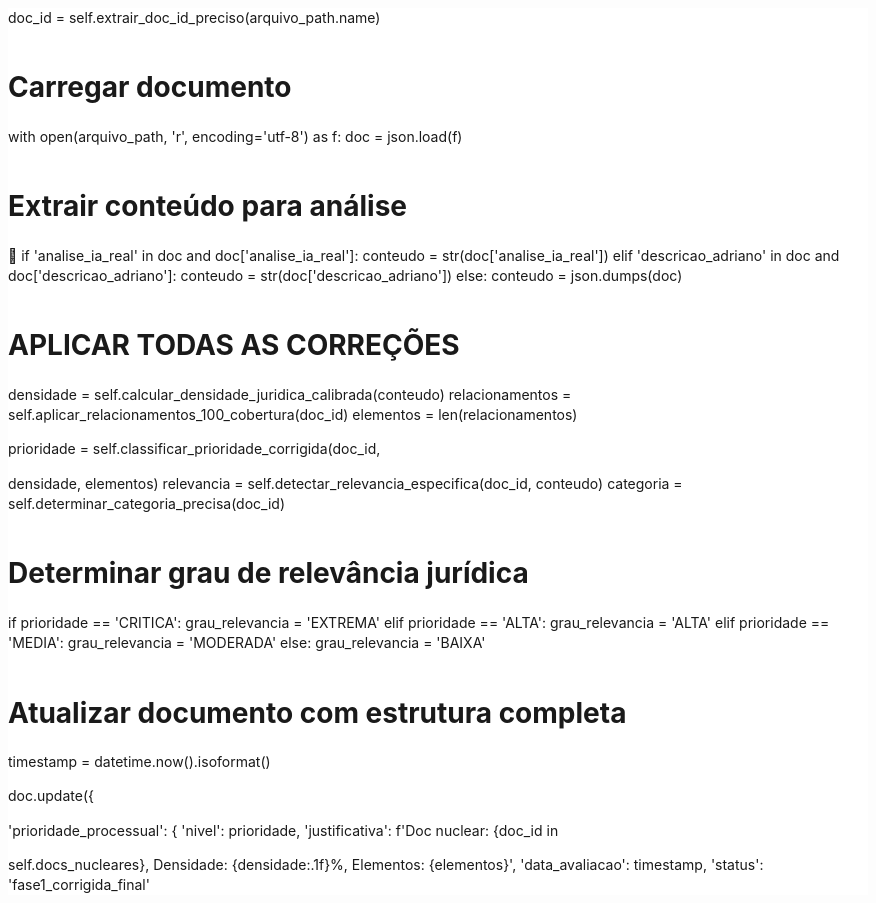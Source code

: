 doc_id = self.extrair_doc_id_preciso(arquivo_path.name) 

# Carregar documento 
with open(arquivo_path, 'r', encoding='utf-8') as f: 
doc = json.load(f) 

# Extrair conteúdo para análise 


if 'analise_ia_real' in doc and doc['analise_ia_real']: 
conteudo = str(doc['analise_ia_real']) 
elif 'descricao_adriano' in doc and doc['descricao_adriano']: 
conteudo = str(doc['descricao_adriano']) 
else: 
conteudo = json.dumps(doc) 

# APLICAR TODAS AS CORREÇÕES 
densidade = self.calcular_densidade_juridica_calibrada(conteudo) 
relacionamentos = self.aplicar_relacionamentos_100_cobertura(doc_id) 
elementos = len(relacionamentos) 

prioridade = self.classificar_prioridade_corrigida(doc_id, 

densidade, elementos) 
relevancia = self.detectar_relevancia_especifica(doc_id, conteudo) 
categoria = self.determinar_categoria_precisa(doc_id) 

# Determinar grau de relevância jurídica 
if prioridade == 'CRITICA': 
grau_relevancia = 'EXTREMA' 
elif prioridade == 'ALTA': 
grau_relevancia = 'ALTA' 
elif prioridade == 'MEDIA': 
grau_relevancia = 'MODERADA' 
else: 
grau_relevancia = 'BAIXA' 

# Atualizar documento com estrutura completa 
timestamp = datetime.now().isoformat() 

doc.update({ 

'prioridade_processual': { 
'nivel': prioridade, 
'justificativa': f'Doc nuclear: {doc_id in 

self.docs_nucleares}, Densidade: {densidade:.1f}%, Elementos: {elementos}', 
'data_avaliacao': timestamp, 
'status': 'fase1_corrigida_final' 
